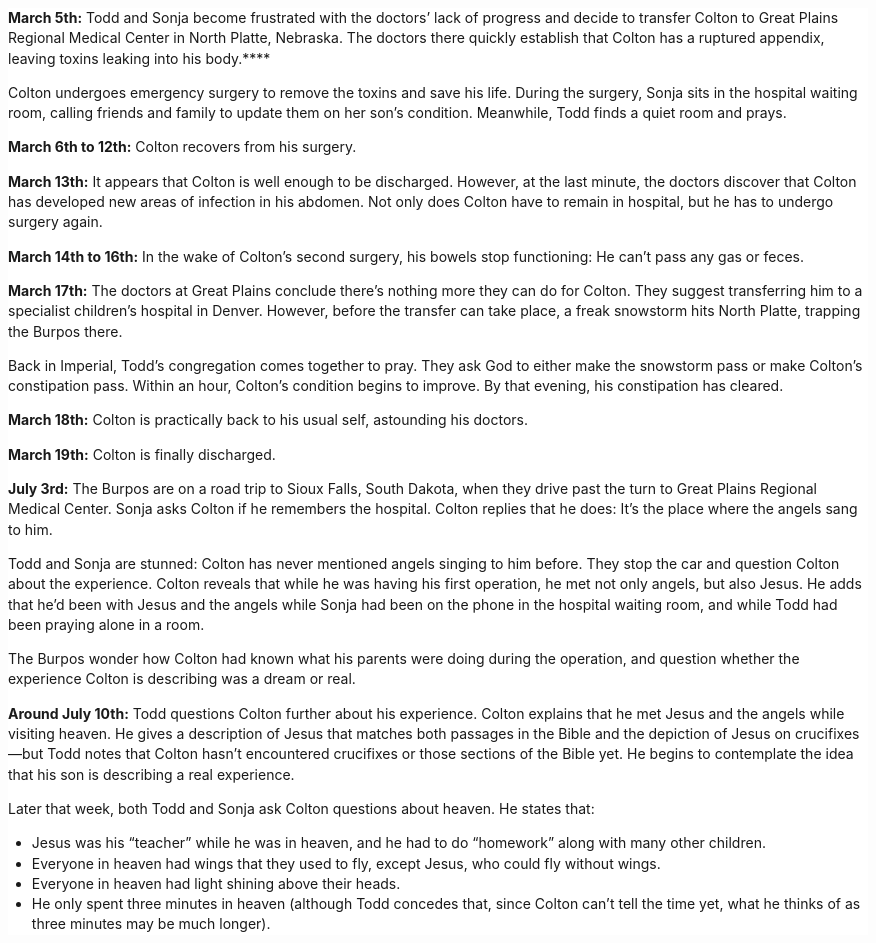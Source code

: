 **March 5th:** Todd and Sonja become frustrated with the doctors’ lack of progress and decide to transfer Colton to Great Plains Regional Medical Center in North Platte, Nebraska. The doctors there quickly establish that Colton has a ruptured appendix, leaving toxins leaking into his body.****

Colton undergoes emergency surgery to remove the toxins and save his life. During the surgery, Sonja sits in the hospital waiting room, calling friends and family to update them on her son’s condition. Meanwhile, Todd finds a quiet room and prays.

**March 6th to 12th:** Colton recovers from his surgery.

**March 13th:** It appears that Colton is well enough to be discharged. However, at the last minute, the doctors discover that Colton has developed new areas of infection in his abdomen. Not only does Colton have to remain in hospital, but he has to undergo surgery again.

**March 14th to 16th:** In the wake of Colton’s second surgery, his bowels stop functioning: He can’t pass any gas or feces.

**March 17th:** The doctors at Great Plains conclude there’s nothing more they can do for Colton. They suggest transferring him to a specialist children’s hospital in Denver. However, before the transfer can take place, a freak snowstorm hits North Platte, trapping the Burpos there.

Back in Imperial, Todd’s congregation comes together to pray. They ask God to either make the snowstorm pass or make Colton’s constipation pass. Within an hour, Colton’s condition begins to improve. By that evening, his constipation has cleared.

**March 18th:** Colton is practically back to his usual self, astounding his doctors.

**March 19th:** Colton is finally discharged.

**July 3rd:** The Burpos are on a road trip to Sioux Falls, South Dakota, when they drive past the turn to Great Plains Regional Medical Center. Sonja asks Colton if he remembers the hospital. Colton replies that he does: It’s the place where the angels sang to him.

Todd and Sonja are stunned: Colton has never mentioned angels singing to him before. They stop the car and question Colton about the experience. Colton reveals that while he was having his first operation, he met not only angels, but also Jesus. He adds that he’d been with Jesus and the angels while Sonja had been on the phone in the hospital waiting room, and while Todd had been praying alone in a room.

The Burpos wonder how Colton had known what his parents were doing during the operation, and question whether the experience Colton is describing was a dream or real.

**Around July 10th:** Todd questions Colton further about his experience. Colton explains that he met Jesus and the angels while visiting heaven. He gives a description of Jesus that matches both passages in the Bible and the depiction of Jesus on crucifixes—but Todd notes that Colton hasn’t encountered crucifixes or those sections of the Bible yet. He begins to contemplate the idea that his son is describing a real experience.

Later that week, both Todd and Sonja ask Colton questions about heaven. He states that:

  * Jesus was his “teacher” while he was in heaven, and he had to do “homework” along with many other children.
  * Everyone in heaven had wings that they used to fly, except Jesus, who could fly without wings.
  * Everyone in heaven had light shining above their heads.
  * He only spent three minutes in heaven (although Todd concedes that, since Colton can’t tell the time yet, what he thinks of as three minutes may be much longer).

